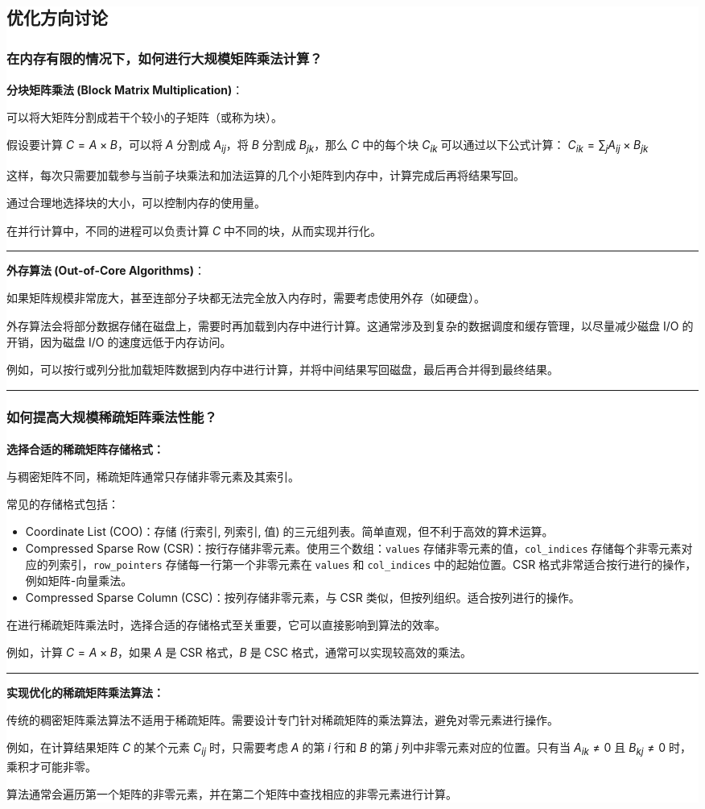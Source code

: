 ## 优化方向讨论

### 在内存有限的情况下，如何进行大规模矩阵乘法计算？

**分块矩阵乘法 (Block Matrix Multiplication)**：

可以将大矩阵分割成若干个较小的子矩阵（或称为块）。

假设要计算 $C = A \times B$，可以将 $A$ 分割成 $A_{ij}$，将 $B$ 分割成 $B_{jk}$，那么 $C$ 中的每个块 $C_{ik}$ 可以通过以下公式计算：
$C_{ik} = \sum_{j} A_{ij} \times B_{jk}$

这样，每次只需要加载参与当前子块乘法和加法运算的几个小矩阵到内存中，计算完成后再将结果写回。

通过合理地选择块的大小，可以控制内存的使用量。

在并行计算中，不同的进程可以负责计算 $C$ 中不同的块，从而实现并行化。

---

**外存算法 (Out-of-Core Algorithms)**：

如果矩阵规模非常庞大，甚至连部分子块都无法完全放入内存时，需要考虑使用外存（如硬盘）。

外存算法会将部分数据存储在磁盘上，需要时再加载到内存中进行计算。这通常涉及到复杂的数据调度和缓存管理，以尽量减少磁盘 I/O 的开销，因为磁盘 I/O 的速度远低于内存访问。

例如，可以按行或列分批加载矩阵数据到内存中进行计算，并将中间结果写回磁盘，最后再合并得到最终结果。

---

### 如何提高大规模稀疏矩阵乘法性能？

**选择合适的稀疏矩阵存储格式：**

与稠密矩阵不同，稀疏矩阵通常只存储非零元素及其索引。

常见的存储格式包括：
- Coordinate List (COO)：存储 (行索引, 列索引, 值) 的三元组列表。简单直观，但不利于高效的算术运算。
- Compressed Sparse Row (CSR)：按行存储非零元素。使用三个数组：`values` 存储非零元素的值，`col_indices` 存储每个非零元素对应的列索引，`row_pointers` 存储每一行第一个非零元素在 `values` 和 `col_indices` 中的起始位置。CSR 格式非常适合按行进行的操作，例如矩阵-向量乘法。
- Compressed Sparse Column (CSC)：按列存储非零元素，与 CSR 类似，但按列组织。适合按列进行的操作。

在进行稀疏矩阵乘法时，选择合适的存储格式至关重要，它可以直接影响到算法的效率。

例如，计算 $C = A \times B$，如果 $A$ 是 CSR 格式，$B$ 是 CSC 格式，通常可以实现较高效的乘法。

---

**实现优化的稀疏矩阵乘法算法：**

传统的稠密矩阵乘法算法不适用于稀疏矩阵。需要设计专门针对稀疏矩阵的乘法算法，避免对零元素进行操作。

例如，在计算结果矩阵 $C$ 的某个元素 $C_{ij}$ 时，只需要考虑 $A$ 的第 $i$ 行和 $B$ 的第 $j$ 列中非零元素对应的位置。只有当 $A_{ik} \neq 0$ 且 $B_{kj} \neq 0$ 时，乘积才可能非零。

算法通常会遍历第一个矩阵的非零元素，并在第二个矩阵中查找相应的非零元素进行计算。